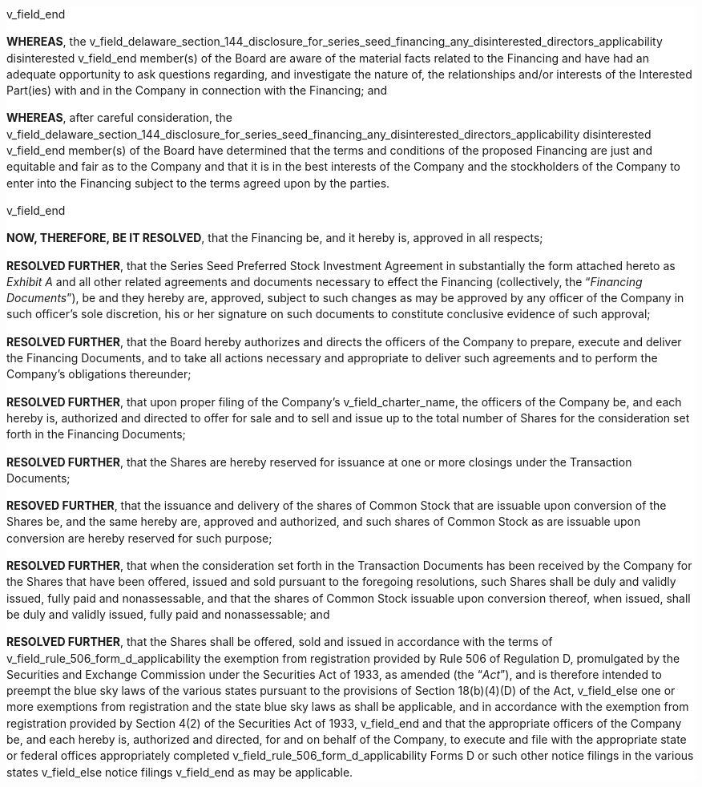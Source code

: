 v\_field\_end

**WHEREAS**, the v\_field\_delaware\_section\_144\_disclosure\_for\_series\_seed\_financing\_any\_disinterested\_directors\_applicability disinterested v\_field\_end member(s) of the Board are aware of the material facts related to the Financing and have had an adequate opportunity to ask questions regarding, and investigate the nature of, the relationships and/or interests of the Interested Part(ies) with and in the Company in connection with the Financing; and

**WHEREAS**, after careful consideration, the v\_field\_delaware\_section\_144\_disclosure\_for\_series\_seed\_financing\_any\_disinterested\_directors\_applicability disinterested v\_field\_end member(s) of the Board have determined that the terms and conditions of the proposed Financing are just and equitable and fair as to the Company and that it is in the best interests of the Company and the stockholders of the Company to enter into the Financing subject to the terms agreed upon by the parties.

v\_field\_end

**NOW, THEREFORE, BE IT RESOLVED**, that the Financing be, and it hereby is, approved in all respects;

**RESOLVED FURTHER**, that the Series Seed Preferred Stock Investment Agreement in substantially the form attached hereto as *Exhibit A* and all other related agreements and documents necessary to effect the Financing (collectively, the “*Financing Documents*”), be and they hereby are, approved, subject to such changes as may be approved by any officer of the Company in such officer’s sole discretion, his or her signature on such documents to constitute conclusive evidence of such approval;

**RESOLVED FURTHER**, that the Board hereby authorizes and directs the officers of the Company to prepare, execute and deliver the Financing Documents, and to take all actions necessary and appropriate to deliver such agreements and to perform the Company’s obligations thereunder;

**RESOLVED FURTHER**, that upon proper filing of the Company’s v\_field\_charter\_name, the officers of the Company be, and each hereby is, authorized and directed to offer for sale and to sell and issue up to the total number of Shares for the consideration set forth in the Financing Documents;

**RESOLVED FURTHER**, that the Shares are hereby reserved for issuance at one or more closings under the Transaction Documents;

**RESOVED FURTHER**, that the issuance and delivery of the shares of Common Stock that are issuable upon conversion of the Shares be, and the same hereby are, approved and authorized, and such shares of Common Stock as are issuable upon conversion are hereby reserved for such purpose;

**RESOLVED FURTHER**, that when the consideration set forth in the Transaction Documents has been received by the Company for the Shares that have been offered, issued and sold pursuant to the foregoing resolutions, such Shares shall be duly and validly issued, fully paid and nonassessable, and that the shares of Common Stock issuable upon conversion thereof, when issued, shall be duly and validly issued, fully paid and nonassessable; and

**RESOLVED FURTHER**, that the Shares shall be offered, sold and issued in accordance with the terms of v\_field\_rule\_506\_form\_d\_applicability the exemption from registration provided by Rule 506 of Regulation D, promulgated by the Securities and Exchange Commission under the Securities Act of 1933, as amended (the “*Act*”), and is therefore intended to preempt the blue sky laws of the various states pursuant to the provisions of Section 18(b)(4)(D) of the Act, v\_field\_else one or more exemptions from registration and the state blue sky laws as shall be applicable, and in accordance with the exemption from registration provided by Section 4(2) of the Securities Act of 1933, v\_field\_end and that the appropriate officers of the Company be, and each hereby is, authorized and directed, for and on behalf of the Company, to execute and file with the appropriate state or federal offices appropriately completed v\_field\_rule\_506\_form\_d\_applicability Forms D or such other notice filings in the various states v\_field\_else notice filings v\_field\_end as may be applicable.
